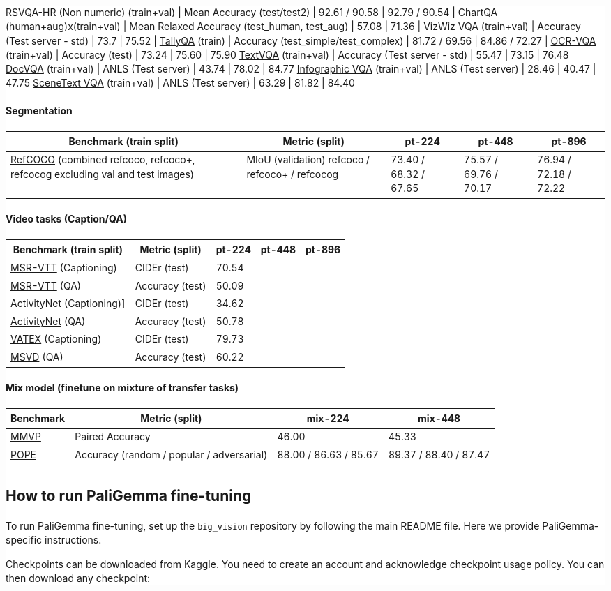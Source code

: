 [RSVQA-HR](https://zenodo.org/records/6344367) (Non numeric) (train+val) | Mean Accuracy (test/test2) | 92.61 / 90.58 | 92.79 / 90.54 | 
[ChartQA](https://arxiv.org/abs/2203.10244) (human+aug)x(train+val) | Mean Relaxed Accuracy (test_human, test_aug) | 57.08 | 71.36 | 
[VizWiz](https://vizwiz.org/tasks-and-datasets/vqa/) VQA (train+val) | Accuracy (Test server - std) | 73.7 | 75.52 | 
[TallyQA](https://arxiv.org/abs/1810.12440) (train) | Accuracy (test_simple/test_complex) | 81.72 / 69.56 | 84.86 / 72.27 | 
[OCR-VQA](https://ocr-vqa.github.io/) (train+val) | Accuracy (test) | 73.24 | 75.60 | 75.90
[TextVQA](https://textvqa.org/) (train+val) | Accuracy (Test server - std) | 55.47 | 73.15 | 76.48
[DocVQA](https://www.docvqa.org/) (train+val) | ANLS (Test server) | 43.74 | 78.02 | 84.77
[Infographic VQA](https://openaccess.thecvf.com/content/WACV2022/papers/Mathew_InfographicVQA_WACV_2022_paper.pdf) (train+val) | ANLS (Test server) | 28.46 | 40.47 | 47.75
[SceneText VQA](https://arxiv.org/abs/1905.13648) (train+val) | ANLS (Test server) | 63.29 | 81.82 | 84.40

#### Segmentation

Benchmark (train split) | Metric (split) | pt-224 | pt-448 | pt-896
-----------------------|----------------|--------|--------|--------
[RefCOCO](https://arxiv.org/abs/1608.00272) (combined refcoco, refcoco+, refcocog excluding val and test images) | MIoU (validation) refcoco / refcoco+ / refcocog | 73.40 / 68.32 / 67.65 | 75.57 / 69.76 / 70.17 | 76.94 / 72.18 / 72.22

#### Video tasks (Caption/QA)

Benchmark (train split) | Metric (split) | pt-224 | pt-448 | pt-896
-----------------------|----------------|--------|--------|--------
[MSR-VTT](https://www.microsoft.com/en-us/research/publication/msr-vtt-a-large-video-description-dataset-for-bridging-video-and-language/) (Captioning) | CIDEr (test) | 70.54 | 
[MSR-VTT](https://www.microsoft.com/en-us/research/publication/msr-vtt-a-large-video-description-dataset-for-bridging-video-and-language/) (QA) | Accuracy (test) | 50.09 | 
[ActivityNet](http://activity-net.org/) (Captioning)] | CIDEr (test) | 34.62 | 
[ActivityNet](http://activity-net.org/) (QA) | Accuracy (test) | 50.78 | 
[VATEX](https://eric-xw.github.io/vatex-website/about.html) (Captioning) | CIDEr (test) | 79.73 | 
[MSVD](https://www.cs.utexas.edu/users/ml/clamp/videoDescription/) (QA) | Accuracy (test) | 60.22 |

#### Mix model (finetune on mixture of transfer tasks)

Benchmark | Metric (split) | mix-224 | mix-448
----------|----------------|---------|---------
[MMVP](https://arxiv.org/abs/2401.06209) | Paired Accuracy | 46.00 | 45.33
[POPE](https://arxiv.org/abs/2305.10355) | Accuracy (random / popular / adversarial) | 88.00 / 86.63 / 85.67 | 89.37 / 88.40 / 87.47


## How to run PaliGemma fine-tuning

To run PaliGemma fine-tuning, set up the `big_vision` repository by following the
main README file. Here we provide PaliGemma-specific instructions.

Checkpoints can be downloaded from Kaggle. You need to create an account and acknowledge checkpoint usage policy. You can then download any checkpoint:
